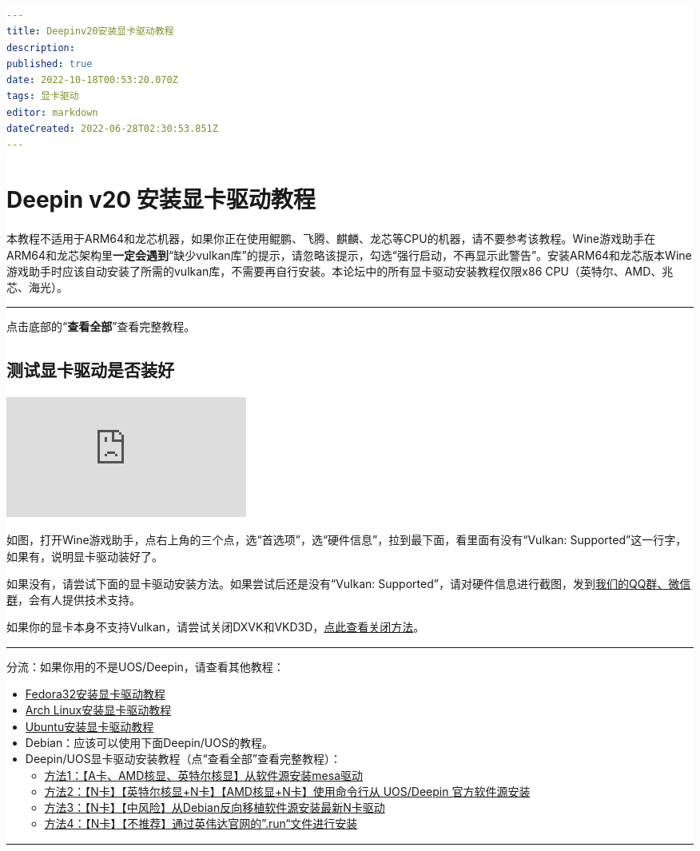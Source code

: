 ```yaml
---
title: Deepinv20安装显卡驱动教程
description: 
published: true
date: 2022-10-18T00:53:20.070Z
tags: 显卡驱动
editor: markdown
dateCreated: 2022-06-28T02:30:53.851Z
---
```


# Deepin v20 安装显卡驱动教程
本教程不适用于ARM64和龙芯机器，如果你正在使用鲲鹏、飞腾、麒麟、龙芯等CPU的机器，请不要参考该教程。Wine游戏助手在ARM64和龙芯架构里**一定会遇到**“缺少vulkan库”的提示，请忽略该提示，勾选“强行启动，不再显示此警告”。安装ARM64和龙芯版本Wine游戏助手时应该自动安装了所需的vulkan库，不需要再自行安装。本论坛中的所有显卡驱动安装教程仅限x86 CPU（英特尔、AMD、兆芯、海光）。

------

点击底部的“**查看全部**”查看完整教程。

## 测试显卡驱动是否装好

![图片.png](https://hu60.cn/q.php/link.img.html?url64=aHR0cHM6Ly92a2NleXVndS5jZG4uYnNwYXBwLmNvbS9WS0NFWVVHVS1jYzhjZjA4Zi00OWY1LTRmYzUtODNjMy1lZDJhNjgzNzA0ZDQvN2Y4NzBkNGItZDUwOC00MDcyLTljODEtODY2ZDcwNWU1MzNjLnBuZw..)

如图，打开Wine游戏助手，点右上角的三个点，选“首选项”，选“硬件信息”，拉到最下面，看里面有没有“Vulkan: Supported”这一行字，如果有，说明显卡驱动装好了。

如果没有，请尝试下面的显卡驱动安装方法。如果尝试后还是没有“Vulkan: Supported”，请对硬件信息进行截图，发到[我们的QQ群、微信群](https://hu60.cn/q.php/link.url.html?url64=aHR0cHM6Ly93d3cuaHU2MC5jbi9xLnBocC9iYnMudG9waWMuOTU5ODguaHRtbA..)，会有人提供技术支持。

如果你的显卡本身不支持Vulkan，请尝试关闭DXVK和VKD3D，[点此查看关闭方法](https://hu60.cn/q.php/link.url.html?url64=aHR0cHM6Ly9odTYwLmNuL3EucGhwL2Jicy50b3BpYy4xMDA2MDcuaHRtbA..)。

------

分流：如果你用的不是UOS/Deepin，请查看其他教程：

- [Fedora32安装显卡驱动教程](https://hu60.cn/q.php/link.url.html?url64=aHR0cHM6Ly9odTYwLmNuL3EucGhwL2Jicy50b3BpYy45NTUyNC5odG1s)
- [Arch Linux安装显卡驱动教程](https://hu60.cn/q.php/link.url.html?url64=aHR0cHM6Ly9odTYwLmNuL3EucGhwL2Jicy50b3BpYy45NjY5Ni5odG1s)
- [Ubuntu安装显卡驱动教程](https://hu60.cn/q.php/link.url.html?url64=aHR0cHM6Ly9odTYwLmNuL3EucGhwL2Jicy50b3BpYy45ODU0MC5odG1s)
- Debian：应该可以使用下面Deepin/UOS的教程。
- Deepin/UOS显卡驱动安装教程（点“查看全部”查看完整教程）：
  - [方法1：【A卡、AMD核显、英特尔核显】从软件源安装mesa驱动](https://hu60.cn/q.php/bbs.topic.94828.html#fangfa1)
  - [方法2：【N卡】【英特尔核显+N卡】【AMD核显+N卡】使用命令行从 UOS/Deepin 官方软件源安装](https://hu60.cn/q.php/bbs.topic.94828.html#fangfa2)
  - [方法3：【N卡】【中风险】从Debian反向移植软件源安装最新N卡驱动](https://hu60.cn/q.php/bbs.topic.94828.html#fangfa3)
  - [方法4：【N卡】【不推荐】通过英伟达官网的”.run“文件进行安装](https://hu60.cn/q.php/bbs.topic.94828.html#fangfa4)

------
